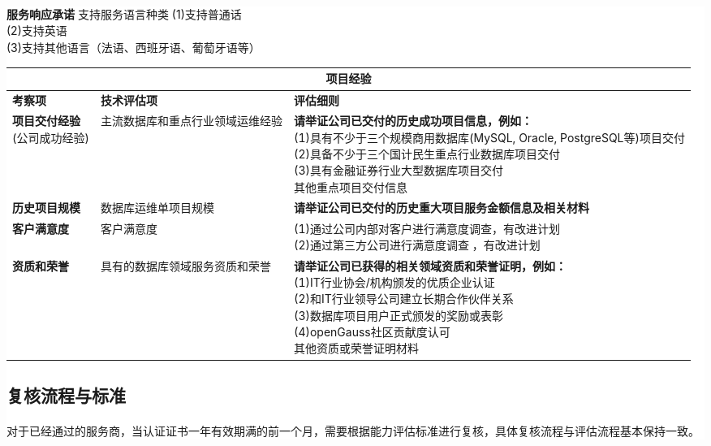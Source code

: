</tr>
<tr>
<td><b>服务响应承诺</b></td>
<td>支持服务语言种类</td>
<td>(1)支持普通话<br>(2)支持英语<br>(3)支持其他语言（法语、西班牙语、葡萄牙语等）</td>
</tr>
</tbody>
</table>
<table>
<thead>
<tr>
<th colspan="3">项目经验</th>
</tr>
</thead>
<tbody>
<tr>
<td><b>考察项</b></td>
<td><b>技术评估项</b></td>
<td><b>评估细则</b></td>
</tr>
<tr>
<td><b>项目交付经验</b><br>(公司成功经验)</td>
<td>主流数据库和重点行业领域运维经验</td>
<td><b>请举证公司已交付的历史成功项目信息，例如：</b><br>(1)具有不少于三个规模商用数据库(MySQL, Oracle, PostgreSQL等)项目交付<br>(2)具备不少于三个国计民生重点行业数据库项目交付<br>(3)具有金融证券行业大型数据库项目交付<br>其他重点项目交付信息</td>
</tr>
<tr>
<td><b>历史项目规模</b></td>
<td>数据库运维单项目规模</td>
<td><b>请举证公司已交付的历史重大项目服务金额信息及相关材料</b></td>
</tr>
<tr>
<td><b>客户满意度</b></td>
<td>客户满意度</td>
<td>(1)通过公司内部对客户进行满意度调查，有改进计划<br>(2)通过第三方公司进行满意度调查 ，有改进计划</td>
</tr>
<tr>
<td><b>资质和荣誉</b></td>
<td>具有的数据库领域服务资质和荣誉</td>
<td><b>请举证公司已获得的相关领域资质和荣誉证明，例如：</b><br>(1)IT行业协会/机构颁发的优质企业认证<br>(2)和IT行业领导公司建立长期合作伙伴关系<br>(3)数据库项目用户正式颁发的奖励或表彰<br>(4)openGauss社区贡献度认可<br>其他资质或荣誉证明材料</td>
</tr>
</tbody>
</table>

## 复核流程与标准

对于已经通过的服务商，当认证证书一年有效期满的前一个月，需要根据能力评估标准进行复核，具体复核流程与评估流程基本保持一致。
